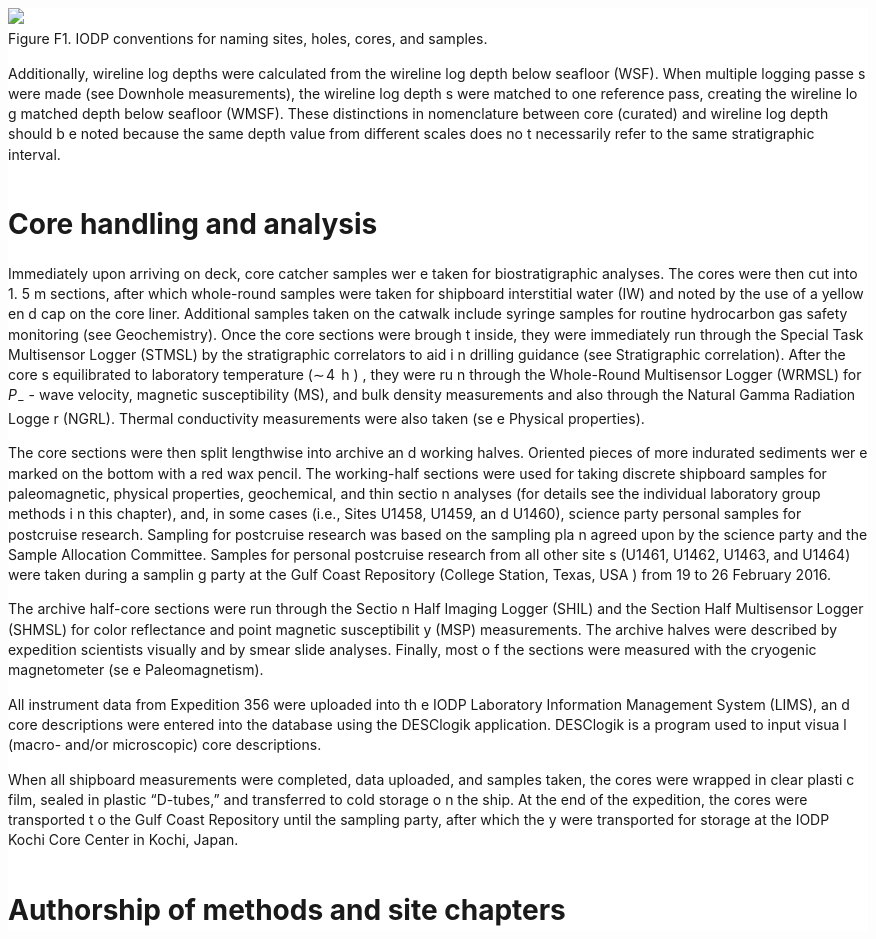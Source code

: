 ![](images/a5dd4f89e72737fc16c66153b9af620c86cf4fdd732b08dd06a11061a81a44e0.jpg)  
Figure F1. IODP conventions for naming sites, holes, cores, and samples.  

Additionally, wireline log depths were calculated from the wireline log depth below seafloor (WSF). When multiple logging passe s were made (see Downhole measurements), the wireline log depth s were matched to one reference pass, creating the wireline lo g matched depth below seafloor (WMSF). These distinctions in nomenclature between core (curated) and wireline log depth should b e noted because the same depth value from different scales does no t necessarily refer to the same stratigraphic interval.  

# Core handling and analysis  

Immediately upon arriving on deck, core catcher samples wer e taken for biostratigraphic analyses. The cores were then cut into 1. 5 m sections, after which whole-round samples were taken for shipboard interstitial water (IW) and noted by the use of a yellow en d cap on the core liner. Additional samples taken on the catwalk include syringe samples for routine hydrocarbon gas safety monitoring (see Geochemistry). Once the core sections were brough t inside, they were immediately run through the Special Task Multisensor Logger (STMSL) by the stratigraphic correlators to aid i n drilling guidance (see Stratigraphic correlation). After the core s equilibrated to laboratory temperature $(\sim\!4\,\mathrm{~h~})$ , they were ru n through the Whole-Round Multisensor Logger (WRMSL) for $P_{-}$ - wave velocity, magnetic susceptibility (MS), and bulk density measurements and also through the Natural Gamma Radiation Logge r (NGRL). Thermal conductivity measurements were also taken (se e Physical properties).  

The core sections were then split lengthwise into archive an d working halves. Oriented pieces of more indurated sediments wer e marked on the bottom with a red wax pencil. The working-half sections were used for taking discrete shipboard samples for paleomagnetic,  physical  properties,  geochemical,  and  thin  sectio n analyses (for details see the individual laboratory group methods i n this chapter), and, in some cases (i.e., Sites U1458, U1459, an d U1460), science party personal samples for postcruise research. Sampling for postcruise research was based on the sampling pla n agreed upon by the science party and the Sample Allocation Committee. Samples for personal postcruise research from all other site s (U1461, U1462, U1463, and U1464) were taken during a samplin g party at the Gulf Coast Repository (College Station, Texas, USA ) from 19 to 26 February 2016.  

The archive half-core sections were run through the Sectio n Half Imaging Logger (SHIL) and the Section Half Multisensor Logger (SHMSL) for color reflectance and point magnetic susceptibilit y (MSP) measurements. The archive halves were described by expedition scientists visually and by smear slide analyses. Finally, most o f the sections were measured with the cryogenic magnetometer (se e Paleomagnetism).  

All instrument data from Expedition 356 were uploaded into th e IODP Laboratory Information Management System (LIMS), an d core descriptions were entered into the database using the DESClogik application. DESClogik is a program used to input visua l (macro- and/or microscopic) core descriptions.  

When all shipboard measurements were completed, data uploaded, and samples taken, the cores were wrapped in clear plasti c film, sealed in plastic “D-tubes,” and transferred to cold storage o n the ship. At the end of the expedition, the cores were transported t o the Gulf Coast Repository until the sampling party, after which the y were transported for storage at the IODP Kochi Core Center in Kochi, Japan.  

# Authorship of methods and site chapters  
